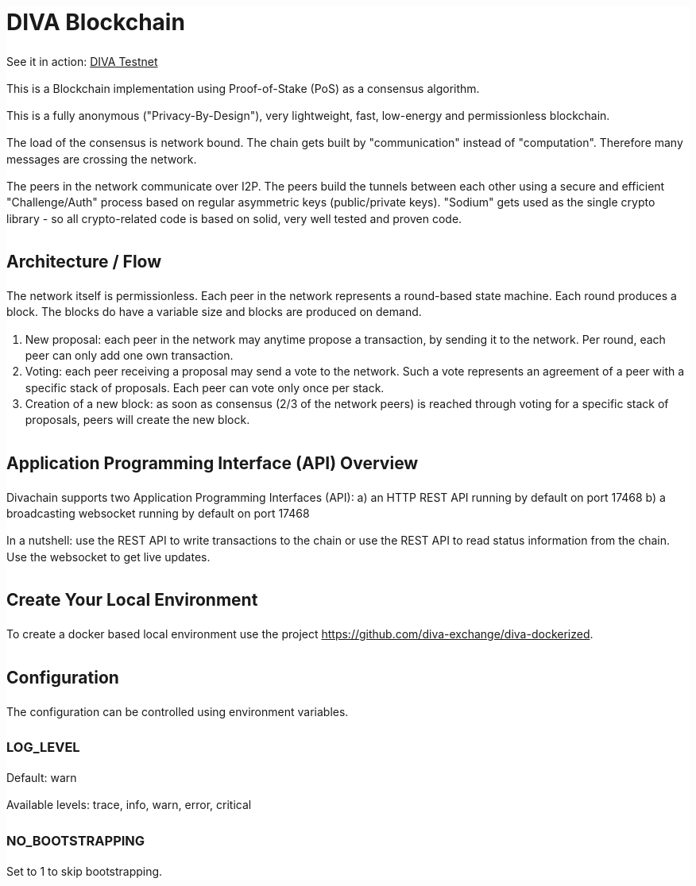 # DIVA Blockchain

See it in action: [DIVA Testnet](https://testnet.diva.exchange) 

This is a Blockchain implementation using Proof-of-Stake (PoS) as a consensus algorithm.

This is a fully anonymous ("Privacy-By-Design"), very lightweight, fast, low-energy and permissionless blockchain.

The load of the consensus is network bound. The chain gets built by "communication" instead of "computation". Therefore many messages are crossing the network.

The peers in the network communicate over I2P. The peers build the tunnels between each other using a secure and efficient "Challenge/Auth" process based on regular asymmetric keys (public/private keys). "Sodium" gets used as the single crypto library - so all crypto-related code is based on solid, very well tested and proven code.  

## Architecture / Flow

The network itself is permissionless. Each peer in the network represents a round-based state machine. Each round produces a block. The blocks do have a variable size and blocks are produced on demand.

1. New proposal: each peer in the network may anytime propose a transaction, by sending it to the network. Per round, each peer can only add one own transaction.
2. Voting: each peer receiving a proposal may send a vote to the network. Such a vote represents an agreement of a peer with a specific stack of proposals. Each peer can vote only once per stack.
3. Creation of a new block: as soon as consensus (2/3 of the network peers) is reached through voting for a specific stack of proposals, peers will create the new block. 
 
## Application Programming Interface (API) Overview
Divachain supports two Application Programming Interfaces (API):
a) an HTTP REST API running by default on port 17468
b) a broadcasting websocket running by default on port 17468

In a nutshell: use the REST API to write transactions to the chain or use the REST API to read status information from the chain. Use the websocket to get live updates. 
 
## Create Your Local Environment

To create a docker based local environment use the project https://github.com/diva-exchange/diva-dockerized.

## Configuration
The configuration can be controlled using environment variables.

### LOG_LEVEL
Default: warn

Available levels: trace, info, warn, error, critical

### NO_BOOTSTRAPPING
Set to 1 to skip bootstrapping.
